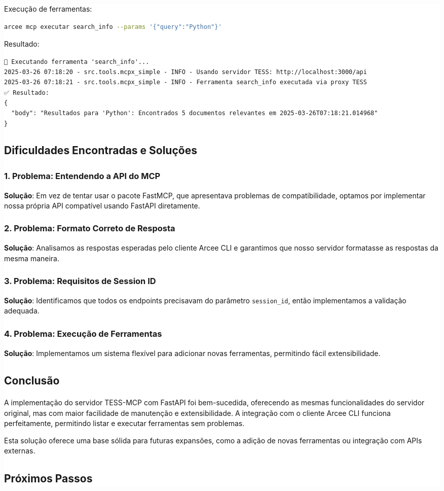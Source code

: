 Execução de ferramentas:
```bash
arcee mcp executar search_info --params '{"query":"Python"}'
```

Resultado:
```
🚀 Executando ferramenta 'search_info'...
2025-03-26 07:18:20 - src.tools.mcpx_simple - INFO - Usando servidor TESS: http://localhost:3000/api
2025-03-26 07:18:21 - src.tools.mcpx_simple - INFO - Ferramenta search_info executada via proxy TESS
✅ Resultado:
{
  "body": "Resultados para 'Python': Encontrados 5 documentos relevantes em 2025-03-26T07:18:21.014968"
}
```

## Dificuldades Encontradas e Soluções

### 1. Problema: Entendendo a API do MCP

**Solução**: Em vez de tentar usar o pacote FastMCP, que apresentava problemas de compatibilidade, optamos por implementar nossa própria API compatível usando FastAPI diretamente.

### 2. Problema: Formato Correto de Resposta

**Solução**: Analisamos as respostas esperadas pelo cliente Arcee CLI e garantimos que nosso servidor formatasse as respostas da mesma maneira.

### 3. Problema: Requisitos de Session ID

**Solução**: Identificamos que todos os endpoints precisavam do parâmetro `session_id`, então implementamos a validação adequada.

### 4. Problema: Execução de Ferramentas

**Solução**: Implementamos um sistema flexível para adicionar novas ferramentas, permitindo fácil extensibilidade.

## Conclusão

A implementação do servidor TESS-MCP com FastAPI foi bem-sucedida, oferecendo as mesmas funcionalidades do servidor original, mas com maior facilidade de manutenção e extensibilidade. A integração com o cliente Arcee CLI funciona perfeitamente, permitindo listar e executar ferramentas sem problemas.

Esta solução oferece uma base sólida para futuras expansões, como a adição de novas ferramentas ou integração com APIs externas.

## Próximos Passos
